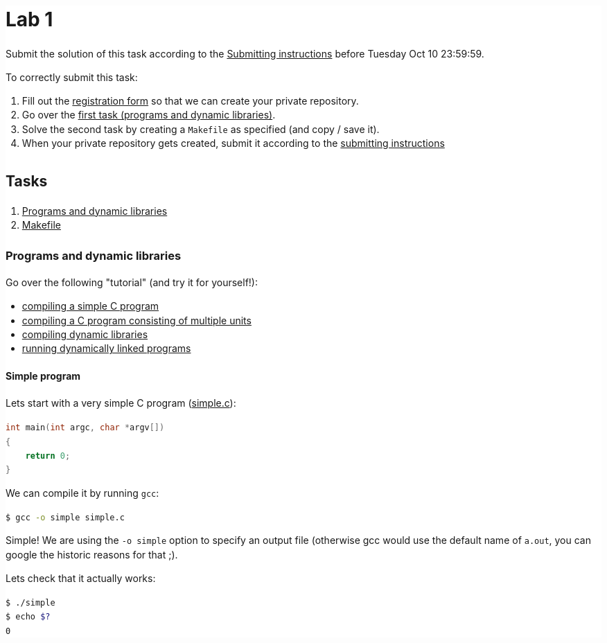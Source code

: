 Lab 1
=====

Submit the solution of this task according to the
[Submitting instructions](#submitting) before Tuesday Oct 10 23:59:59.

To correctly submit this task:

1. Fill out the
   [registration form](https://docs.google.com/forms/d/e/1FAIpQLSecsq105KGt7RRPtANcgZSllwYPWCS67Ez_TwstC5265C-KEA/viewform)
   so that we can create your private repository.
2. Go over the [first task (programs and dynamic libraries)](#programs-and-dynamic-libraries).
3. Solve the second task by creating a `Makefile` as specified (and copy / save
   it).
4. When your private repository gets created, submit it according to the
   [submitting instructions](#submitting)


Tasks
-----

1. [Programs and dynamic libraries](#programs-and-dynamic-libraries)
2. [Makefile](#makefile)

### Programs and dynamic libraries

Go over the following "tutorial"  (and try it for yourself!):

- [compiling a simple C program](#simple-program)
- [compiling a C program consisting of multiple units](#multiple-units)
- [compiling dynamic libraries](#dynamic-libraries)
- [running dynamically linked programs](#running-dynamically-linked-programs)

#### Simple program

Lets start with a very simple C program ([simple.c](simple.c)):

```c
int main(int argc, char *argv[])
{
	return 0;
}
```

We can compile it by running `gcc`:

```sh
$ gcc -o simple simple.c
```

Simple! We are using the `-o simple` option to specify an output file (otherwise
gcc would use the default name of `a.out`, you can google the historic reasons
for that ;).

Lets check that it actually works:

```sh
$ ./simple
$ echo $?
0
```

